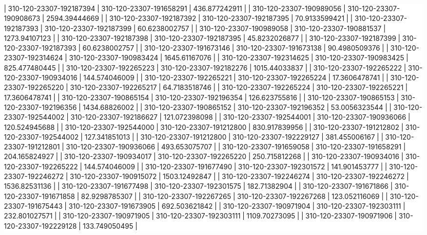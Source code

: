 | 310-120-23307-192187394 | 310-120-23307-191658291 | 436.877242911 |
| 310-120-23307-190989056 | 310-120-23307-190908673 | 2594.39444669 |
| 310-120-23307-192187392 | 310-120-23307-192187395 | 70.9133599421 |
| 310-120-23307-192187393 | 310-120-23307-192187399 | 60.6238002757 |
| 310-120-23307-190989058 | 310-120-23307-190881537 | 1273.94107123 |
| 310-120-23307-192187398 | 310-120-23307-192187395 | 45.8232026877 |
| 310-120-23307-192187399 | 310-120-23307-192187393 | 60.6238002757 |
| 310-120-23307-191673146 | 310-120-23307-191673138 | 90.4980509376 |
| 310-120-23307-192314624 | 310-120-23307-190983424 | 1645.61167076 |
| 310-120-23307-192314625 | 310-120-23307-190983425 | 825.477480445 |
| 310-120-23307-192265223 | 310-120-23307-192182276 | 1015.44033837 |
| 310-120-23307-192265222 | 310-120-23307-190934016 | 144.574046009 |
| 310-120-23307-192265221 | 310-120-23307-192265224 | 17.3606478741 |
| 310-120-23307-192265220 | 310-120-23307-192265217 | 64.7183518746 |
| 310-120-23307-192265224 | 310-120-23307-192265221 | 17.3606478741 |
| 310-120-23307-190865154 | 310-120-23307-192196354 | 126.623755816 |
| 310-120-23307-190865153 | 310-120-23307-192196356 | 1434.68826002 |
| 310-120-23307-190865152 | 310-120-23307-192196352 | 53.0056323544 |
| 310-120-23307-192544002 | 310-120-23307-192186627 | 121.072398098 |
| 310-120-23307-192544001 | 310-120-23307-190936066 | 120.524945688 |
| 310-120-23307-192544000 | 310-120-23307-191212800 | 830.917839956 |
| 310-120-23307-191212802 | 310-120-23307-192544002 | 127.341851013 |
| 310-120-23307-191212800 | 310-120-23307-192229127 | 381.455006167 |
| 310-120-23307-191212801 | 310-120-23307-190936066 | 493.653075707 |
| 310-120-23307-191659058 | 310-120-23307-191658291 | 204.165824927 |
| 310-120-23307-190934017 | 310-120-23307-192265220 | 250.715812268 |
| 310-120-23307-190934016 | 310-120-23307-192265222 | 144.574046009 |
| 310-120-23307-191677490 | 310-120-23307-192301572 | 141.901453777 |
| 310-120-23307-192246272 | 310-120-23307-190915072 | 1503.12492847 |
| 310-120-23307-192246274 | 310-120-23307-192246272 | 1536.82531136 |
| 310-120-23307-191677498 | 310-120-23307-192301575 | 182.71382904 |
| 310-120-23307-191671866 | 310-120-23307-191671858 | 82.9298785307 |
| 310-120-23307-192267265 | 310-120-23307-192267268 | 123.052116069 |
| 310-120-23307-191675443 | 310-120-23307-191673905 | 692.503621842 |
| 310-120-23307-190971904 | 310-120-23307-192303111 | 232.801027571 |
| 310-120-23307-190971905 | 310-120-23307-192303111 | 1109.70273095 |
| 310-120-23307-190971906 | 310-120-23307-192229128 | 133.749050495 |